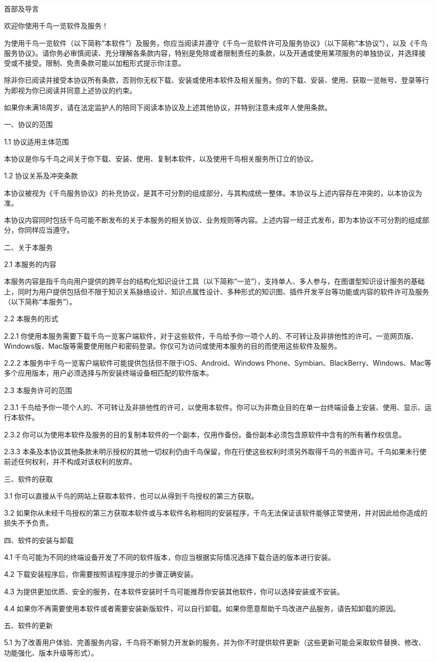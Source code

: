   首部及导言

  欢迎你使用千鸟一览软件及服务！

  为使用千鸟一览软件（以下简称“本软件”）及服务，你应当阅读并遵守《千鸟一览软件许可及服务协议》（以下简称“本协议”），以及《千鸟服务协议》。请你务必审慎阅读、充分理解各条款内容，特别是免除或者限制责任的条款，以及开通或使用某项服务的单独协议，并选择接受或不接受。限制、免责条款可能以加粗形式提示你注意。

  除非你已阅读并接受本协议所有条款，否则你无权下载、安装或使用本软件及相关服务。你的下载、安装、使用、获取一览帐号、登录等行为即视为你已阅读并同意上述协议的约束。

  如果你未满18周岁，请在法定监护人的陪同下阅读本协议及上述其他协议，并特别注意未成年人使用条款。

  一、协议的范围

  1.1 协议适用主体范围

  本协议是你与千鸟之间关于你下载、安装、使用、复制本软件，以及使用千鸟相关服务所订立的协议。

  1.2 协议关系及冲突条款

  本协议被视为《千鸟服务协议》的补充协议，是其不可分割的组成部分，与其构成统一整体。本协议与上述内容存在冲突的，以本协议为准。

  本协议内容同时包括千鸟可能不断发布的关于本服务的相关协议、业务规则等内容。上述内容一经正式发布，即为本协议不可分割的组成部分，你同样应当遵守。

  二、关于本服务

  2.1 本服务的内容

  本服务内容是指千鸟向用户提供的跨平台的结构化知识设计工具（以下简称“一览”），支持单人、多人参与，在图谱型知识设计服务的基础上，同时为用户提供包括但不限于知识关系脉络设计、知识点属性设计、多种形式的知识图、插件开发平台等功能或内容的软件许可及服务（以下简称“本服务”）。

  2.2 本服务的形式

  2.2.1 你使用本服务需要下载千鸟一览客户端软件，对于这些软件，千鸟给予你一项个人的、不可转让及非排他性的许可。一览网页版、Windows版、Mac版等需要使用账户和密码登录。你仅可为访问或使用本服务的目的而使用这些软件及服务。

  2.2.2 本服务中千鸟一览客户端软件可能提供包括但不限于iOS、Android、Windows Phone、Symbian、BlackBerry、Windows、Mac等多个应用版本，用户必须选择与所安装终端设备相匹配的软件版本。

  2.3 本服务许可的范围

  2.3.1 千鸟给予你一项个人的、不可转让及非排他性的许可，以使用本软件。你可以为非商业目的在单一台终端设备上安装、使用、显示、运行本软件。

  2.3.2 你可以为使用本软件及服务的目的复制本软件的一个副本，仅用作备份。备份副本必须包含原软件中含有的所有著作权信息。

  2.3.3 本条及本协议其他条款未明示授权的其他一切权利仍由千鸟保留，你在行使这些权利时须另外取得千鸟的书面许可。千鸟如果未行使前述任何权利，并不构成对该权利的放弃。

  三、软件的获取

  3.1 你可以直接从千鸟的网站上获取本软件，也可以从得到千鸟授权的第三方获取。

  3.2 如果你从未经千鸟授权的第三方获取本软件或与本软件名称相同的安装程序，千鸟无法保证该软件能够正常使用，并对因此给你造成的损失不予负责。

  四、软件的安装与卸载

  4.1 千鸟可能为不同的终端设备开发了不同的软件版本，你应当根据实际情况选择下载合适的版本进行安装。

  4.2 下载安装程序后，你需要按照该程序提示的步骤正确安装。

  4.3 为提供更加优质、安全的服务，在本软件安装时千鸟可能推荐你安装其他软件，你可以选择安装或不安装。

  4.4 如果你不再需要使用本软件或者需要安装新版软件，可以自行卸载。如果你愿意帮助千鸟改进产品服务，请告知卸载的原因。

  五、软件的更新

  5.1 为了改善用户体验、完善服务内容，千鸟将不断努力开发新的服务，并为你不时提供软件更新（这些更新可能会采取软件替换、修改、功能强化、版本升级等形式）。
